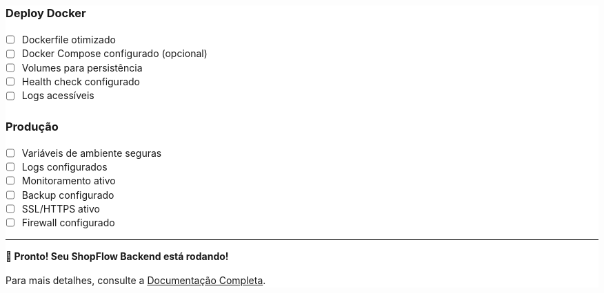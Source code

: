 ### Deploy Docker
- [ ] Dockerfile otimizado
- [ ] Docker Compose configurado (opcional)
- [ ] Volumes para persistência
- [ ] Health check configurado
- [ ] Logs acessíveis

### Produção
- [ ] Variáveis de ambiente seguras
- [ ] Logs configurados
- [ ] Monitoramento ativo
- [ ] Backup configurado
- [ ] SSL/HTTPS ativo
- [ ] Firewall configurado

---

**🚀 Pronto! Seu ShopFlow Backend está rodando!**

Para mais detalhes, consulte a [Documentação Completa](BACKEND_DOCUMENTATION.md).